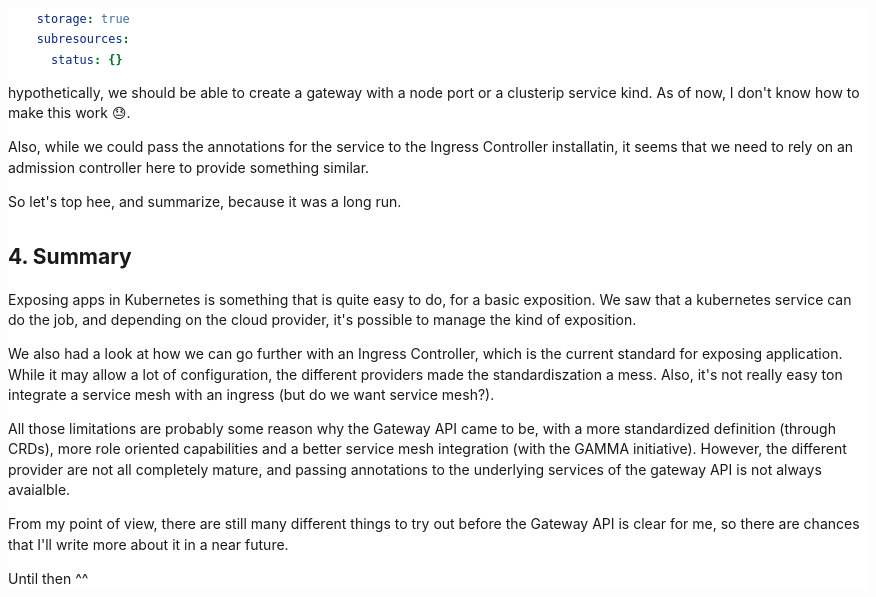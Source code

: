 ```yaml
    storage: true
    subresources:
      status: {}


```

hypothetically, we should be able to create a gateway with a node port or a clusterip service kind. As of now, I don't know how to make this work &#128531;.

Also, while we could pass the annotations for the service to the Ingress Controller installatin, it seems that we need to rely on an admission controller here to provide something similar.

So let's top hee, and summarize, because it was a long run.

## 4. Summary

Exposing apps in Kubernetes is something that is quite easy to do, for a basic exposition.
We saw that a kubernetes service can do the job, and depending on the cloud provider, it's possible to manage the kind of exposition.

We also had a look at how we can go further with an Ingress Controller, which is the current standard for exposing application. While it may allow a lot of configuration, the different providers made the standardiszation a mess. Also, it's not really easy ton integrate a service mesh with an ingress (but do we want service mesh?).

All those limitations are probably some reason why the Gateway API came to be, with a more standardized definition (through CRDs), more role oriented capabilities and a better service mesh integration (with the GAMMA initiative). However, the different provider are not all completely mature, and passing annotations to the underlying services of the gateway API is not always avaialble.

From my point of view, there are still many different things to try out before the Gateway API is clear for me, so there are chances that I'll write more about it in a near future.

Until then ^^



